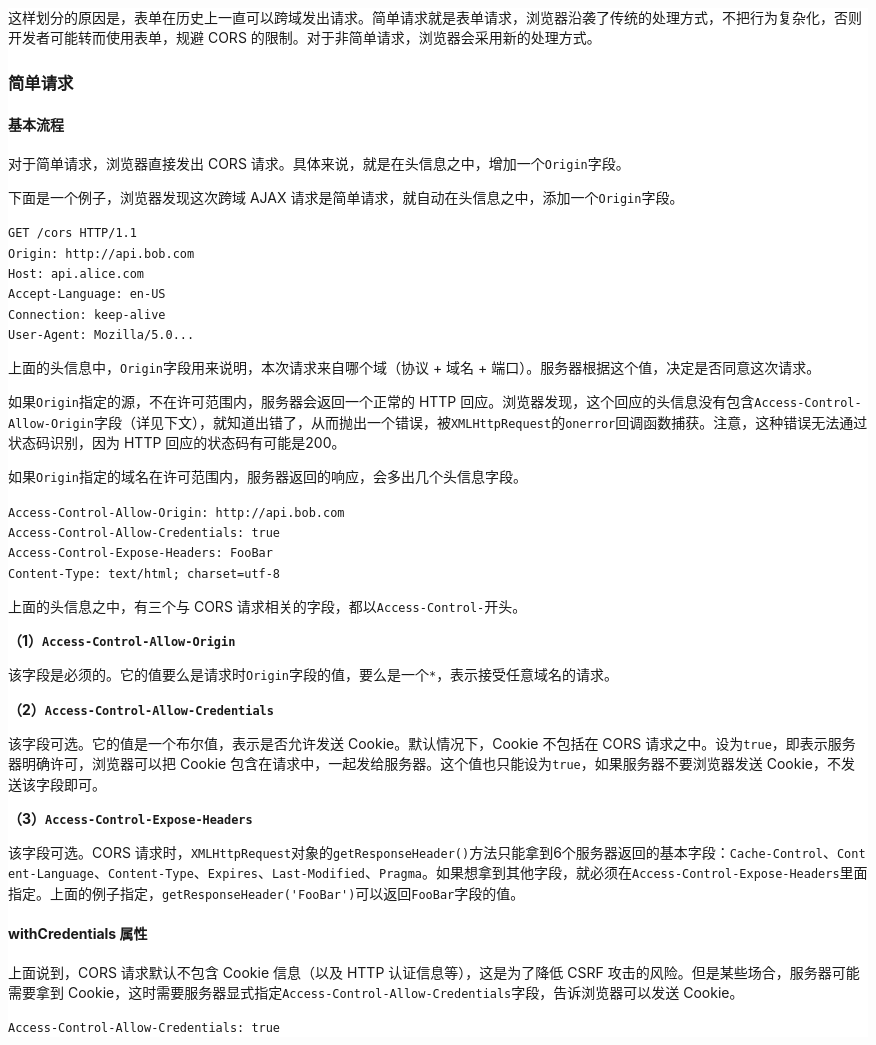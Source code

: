 这样划分的原因是，表单在历史上一直可以跨域发出请求。简单请求就是表单请求，浏览器沿袭了传统的处理方式，不把行为复杂化，否则开发者可能转而使用表单，规避 CORS 的限制。对于非简单请求，浏览器会采用新的处理方式。

### 简单请求

#### 基本流程

对于简单请求，浏览器直接发出 CORS 请求。具体来说，就是在头信息之中，增加一个`Origin`字段。

下面是一个例子，浏览器发现这次跨域 AJAX 请求是简单请求，就自动在头信息之中，添加一个`Origin`字段。

```
GET /cors HTTP/1.1
Origin: http://api.bob.com
Host: api.alice.com
Accept-Language: en-US
Connection: keep-alive
User-Agent: Mozilla/5.0...
```

上面的头信息中，`Origin`字段用来说明，本次请求来自哪个域（协议 + 域名 + 端口）。服务器根据这个值，决定是否同意这次请求。

如果`Origin`指定的源，不在许可范围内，服务器会返回一个正常的 HTTP 回应。浏览器发现，这个回应的头信息没有包含`Access-Control-Allow-Origin`字段（详见下文），就知道出错了，从而抛出一个错误，被`XMLHttpRequest`的`onerror`回调函数捕获。注意，这种错误无法通过状态码识别，因为 HTTP 回应的状态码有可能是200。

如果`Origin`指定的域名在许可范围内，服务器返回的响应，会多出几个头信息字段。

```
Access-Control-Allow-Origin: http://api.bob.com
Access-Control-Allow-Credentials: true
Access-Control-Expose-Headers: FooBar
Content-Type: text/html; charset=utf-8
```

上面的头信息之中，有三个与 CORS 请求相关的字段，都以`Access-Control-`开头。

**（1）`Access-Control-Allow-Origin`**

该字段是必须的。它的值要么是请求时`Origin`字段的值，要么是一个`*`，表示接受任意域名的请求。

**（2）`Access-Control-Allow-Credentials`**

该字段可选。它的值是一个布尔值，表示是否允许发送 Cookie。默认情况下，Cookie 不包括在 CORS 请求之中。设为`true`，即表示服务器明确许可，浏览器可以把 Cookie 包含在请求中，一起发给服务器。这个值也只能设为`true`，如果服务器不要浏览器发送 Cookie，不发送该字段即可。

**（3）`Access-Control-Expose-Headers`**

该字段可选。CORS 请求时，`XMLHttpRequest`对象的`getResponseHeader()`方法只能拿到6个服务器返回的基本字段：`Cache-Control`、`Content-Language`、`Content-Type`、`Expires`、`Last-Modified`、`Pragma`。如果想拿到其他字段，就必须在`Access-Control-Expose-Headers`里面指定。上面的例子指定，`getResponseHeader('FooBar')`可以返回`FooBar`字段的值。

#### withCredentials 属性

上面说到，CORS 请求默认不包含 Cookie 信息（以及 HTTP 认证信息等），这是为了降低 CSRF 攻击的风险。但是某些场合，服务器可能需要拿到 Cookie，这时需要服务器显式指定`Access-Control-Allow-Credentials`字段，告诉浏览器可以发送 Cookie。

```
Access-Control-Allow-Credentials: true
```
